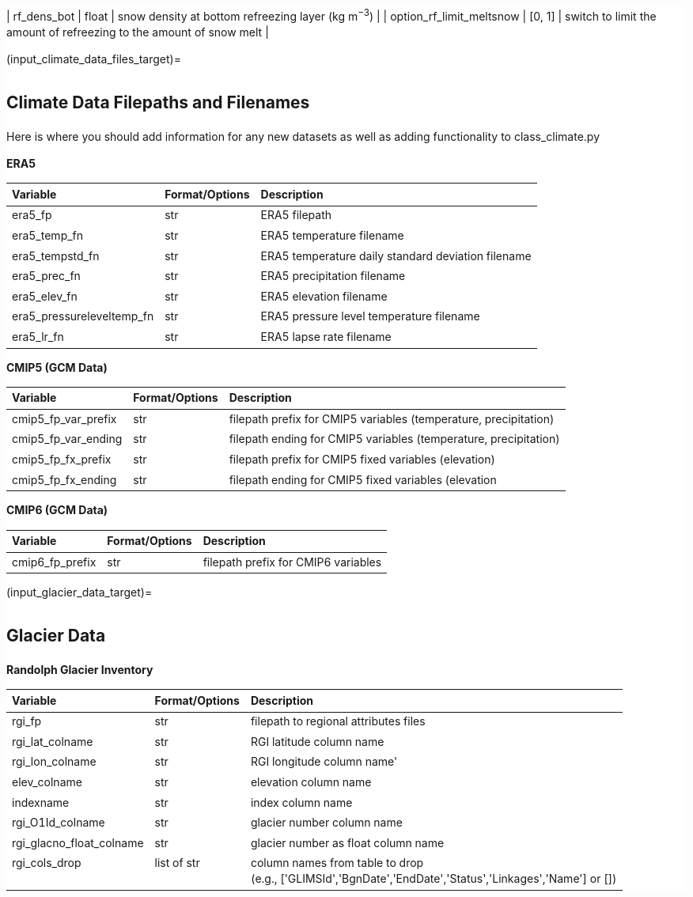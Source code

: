 | rf_dens_bot | float | snow density at bottom refreezing layer (kg m$^{-3}$) |
| option_rf_limit_meltsnow | [0, 1] | switch to limit the amount of refreezing to the amount of snow melt |


(input_climate_data_files_target)=
## Climate Data Filepaths and Filenames
Here is where you should add information for any new datasets as well as adding functionality to class_climate.py

**ERA5**

| Variable | Format/Options | Description |
| :--- | :--- | :--- |
| era5_fp | str | ERA5 filepath |
| era5_temp_fn |  str | ERA5 temperature filename | 
| era5_tempstd_fn |  str | ERA5 temperature daily standard deviation filename | 
| era5_prec_fn | str | ERA5 precipitation filename | 
|  era5_elev_fn |  str | ERA5 elevation filename | 
|  era5_pressureleveltemp_fn |  str | ERA5 pressure level temperature filename | 
|  era5_lr_fn |  str | ERA5 lapse rate filename | 

**CMIP5 (GCM Data)**

| Variable | Format/Options | Description |
| :--- | :--- | :--- |
| cmip5_fp_var_prefix | str | filepath prefix for CMIP5 variables (temperature, precipitation) |
| cmip5_fp_var_ending | str | filepath ending for CMIP5 variables (temperature, precipitation) |
| cmip5_fp_fx_prefix | str | filepath prefix for CMIP5 fixed variables (elevation) |
| cmip5_fp_fx_ending | str | filepath ending for CMIP5 fixed variables (elevation |

**CMIP6 (GCM Data)**

| Variable | Format/Options | Description |
| :--- | :--- | :--- |
|cmip6_fp_prefix | str | filepath prefix for CMIP6 variables |


(input_glacier_data_target)=
## Glacier Data
**Randolph Glacier Inventory**

| Variable | Format/Options | Description |
| :--- | :--- | :--- |
| rgi_fp | str | filepath to regional attributes files |
| rgi_lat_colname | str | RGI latitude column name |
| rgi_lon_colname | str | RGI longitude column name' |
| elev_colname | str | elevation column name |
| indexname | str | index column name |
| rgi_O1Id_colname | str | glacier number column name |
| rgi_glacno_float_colname | str | glacier number as float column name |
| rgi_cols_drop | list of str | column names from table to drop <br>(e.g., ['GLIMSId','BgnDate','EndDate','Status','Linkages','Name'] or []) |
